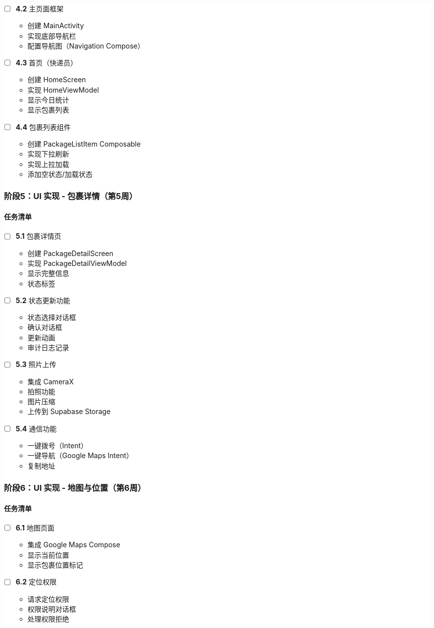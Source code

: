 - [ ] **4.2** 主页面框架
  - 创建 MainActivity
  - 实现底部导航栏
  - 配置导航图（Navigation Compose）

- [ ] **4.3** 首页（快递员）
  - 创建 HomeScreen
  - 实现 HomeViewModel
  - 显示今日统计
  - 显示包裹列表

- [ ] **4.4** 包裹列表组件
  - 创建 PackageListItem Composable
  - 实现下拉刷新
  - 实现上拉加载
  - 添加空状态/加载状态

### 阶段5：UI 实现 - 包裹详情（第5周）

#### 任务清单
- [ ] **5.1** 包裹详情页
  - 创建 PackageDetailScreen
  - 实现 PackageDetailViewModel
  - 显示完整信息
  - 状态标签

- [ ] **5.2** 状态更新功能
  - 状态选择对话框
  - 确认对话框
  - 更新动画
  - 审计日志记录

- [ ] **5.3** 照片上传
  - 集成 CameraX
  - 拍照功能
  - 图片压缩
  - 上传到 Supabase Storage

- [ ] **5.4** 通信功能
  - 一键拨号（Intent）
  - 一键导航（Google Maps Intent）
  - 复制地址

### 阶段6：UI 实现 - 地图与位置（第6周）

#### 任务清单
- [ ] **6.1** 地图页面
  - 集成 Google Maps Compose
  - 显示当前位置
  - 显示包裹位置标记

- [ ] **6.2** 定位权限
  - 请求定位权限
  - 权限说明对话框
  - 处理权限拒绝
